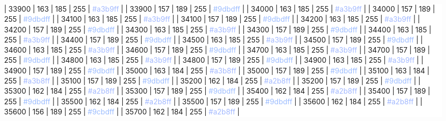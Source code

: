 | 33900 | 163 | 185 | 255 | <span style="color:#a3b9ff">#a3b9ff</span> |
| 33900 | 157 | 189 | 255 | <span style="color:#9dbdff">#9dbdff</span> |
| 34000 | 163 | 185 | 255 | <span style="color:#a3b9ff">#a3b9ff</span> |
| 34000 | 157 | 189 | 255 | <span style="color:#9dbdff">#9dbdff</span> |
| 34100 | 163 | 185 | 255 | <span style="color:#a3b9ff">#a3b9ff</span> |
| 34100 | 157 | 189 | 255 | <span style="color:#9dbdff">#9dbdff</span> |
| 34200 | 163 | 185 | 255 | <span style="color:#a3b9ff">#a3b9ff</span> |
| 34200 | 157 | 189 | 255 | <span style="color:#9dbdff">#9dbdff</span> |
| 34300 | 163 | 185 | 255 | <span style="color:#a3b9ff">#a3b9ff</span> |
| 34300 | 157 | 189 | 255 | <span style="color:#9dbdff">#9dbdff</span> |
| 34400 | 163 | 185 | 255 | <span style="color:#a3b9ff">#a3b9ff</span> |
| 34400 | 157 | 189 | 255 | <span style="color:#9dbdff">#9dbdff</span> |
| 34500 | 163 | 185 | 255 | <span style="color:#a3b9ff">#a3b9ff</span> |
| 34500 | 157 | 189 | 255 | <span style="color:#9dbdff">#9dbdff</span> |
| 34600 | 163 | 185 | 255 | <span style="color:#a3b9ff">#a3b9ff</span> |
| 34600 | 157 | 189 | 255 | <span style="color:#9dbdff">#9dbdff</span> |
| 34700 | 163 | 185 | 255 | <span style="color:#a3b9ff">#a3b9ff</span> |
| 34700 | 157 | 189 | 255 | <span style="color:#9dbdff">#9dbdff</span> |
| 34800 | 163 | 185 | 255 | <span style="color:#a3b9ff">#a3b9ff</span> |
| 34800 | 157 | 189 | 255 | <span style="color:#9dbdff">#9dbdff</span> |
| 34900 | 163 | 185 | 255 | <span style="color:#a3b9ff">#a3b9ff</span> |
| 34900 | 157 | 189 | 255 | <span style="color:#9dbdff">#9dbdff</span> |
| 35000 | 163 | 184 | 255 | <span style="color:#a3b8ff">#a3b8ff</span> |
| 35000 | 157 | 189 | 255 | <span style="color:#9dbdff">#9dbdff</span> |
| 35100 | 163 | 184 | 255 | <span style="color:#a3b8ff">#a3b8ff</span> |
| 35100 | 157 | 189 | 255 | <span style="color:#9dbdff">#9dbdff</span> |
| 35200 | 162 | 184 | 255 | <span style="color:#a2b8ff">#a2b8ff</span> |
| 35200 | 157 | 189 | 255 | <span style="color:#9dbdff">#9dbdff</span> |
| 35300 | 162 | 184 | 255 | <span style="color:#a2b8ff">#a2b8ff</span> |
| 35300 | 157 | 189 | 255 | <span style="color:#9dbdff">#9dbdff</span> |
| 35400 | 162 | 184 | 255 | <span style="color:#a2b8ff">#a2b8ff</span> |
| 35400 | 157 | 189 | 255 | <span style="color:#9dbdff">#9dbdff</span> |
| 35500 | 162 | 184 | 255 | <span style="color:#a2b8ff">#a2b8ff</span> |
| 35500 | 157 | 189 | 255 | <span style="color:#9dbdff">#9dbdff</span> |
| 35600 | 162 | 184 | 255 | <span style="color:#a2b8ff">#a2b8ff</span> |
| 35600 | 156 | 189 | 255 | <span style="color:#9cbdff">#9cbdff</span> |
| 35700 | 162 | 184 | 255 | <span style="color:#a2b8ff">#a2b8ff</span> |